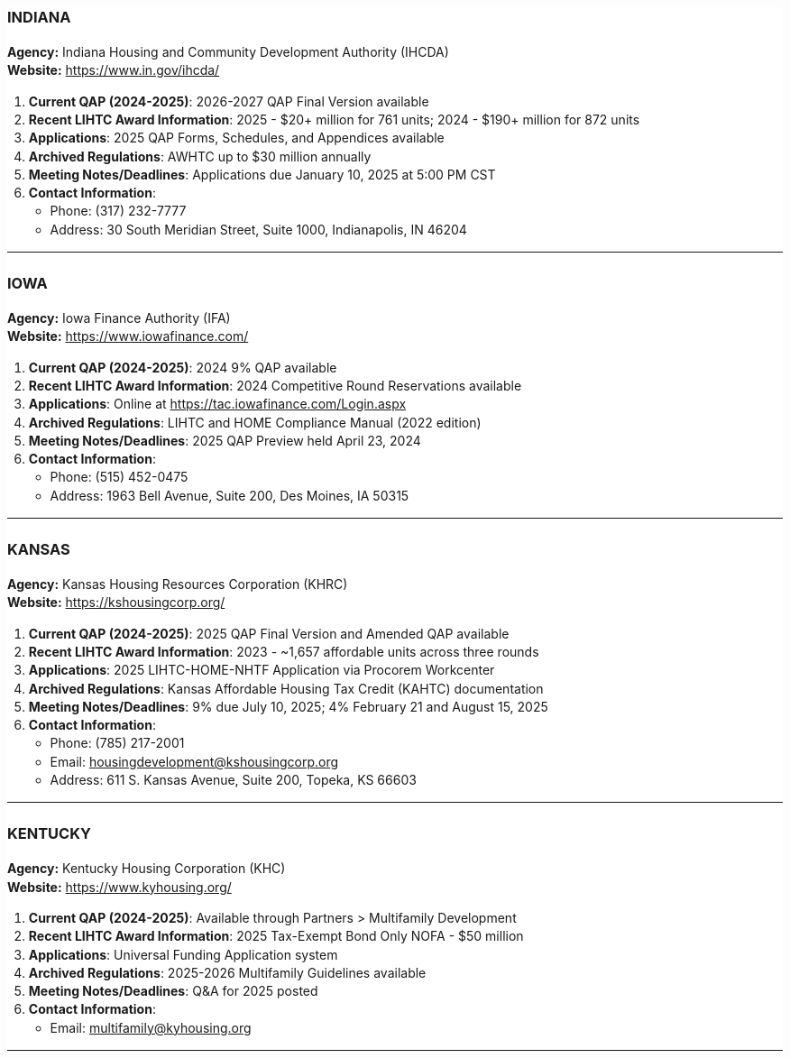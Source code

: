 
### INDIANA
**Agency:** Indiana Housing and Community Development Authority (IHCDA)  
**Website:** https://www.in.gov/ihcda/

1. **Current QAP (2024-2025)**: 2026-2027 QAP Final Version available
2. **Recent LIHTC Award Information**: 2025 - $20+ million for 761 units; 2024 - $190+ million for 872 units
3. **Applications**: 2025 QAP Forms, Schedules, and Appendices available
4. **Archived Regulations**: AWHTC up to $30 million annually
5. **Meeting Notes/Deadlines**: Applications due January 10, 2025 at 5:00 PM CST
6. **Contact Information**:
   - Phone: (317) 232-7777
   - Address: 30 South Meridian Street, Suite 1000, Indianapolis, IN 46204

---

### IOWA
**Agency:** Iowa Finance Authority (IFA)  
**Website:** https://www.iowafinance.com/

1. **Current QAP (2024-2025)**: 2024 9% QAP available
2. **Recent LIHTC Award Information**: 2024 Competitive Round Reservations available
3. **Applications**: Online at https://tac.iowafinance.com/Login.aspx
4. **Archived Regulations**: LIHTC and HOME Compliance Manual (2022 edition)
5. **Meeting Notes/Deadlines**: 2025 QAP Preview held April 23, 2024
6. **Contact Information**:
   - Phone: (515) 452-0475
   - Address: 1963 Bell Avenue, Suite 200, Des Moines, IA 50315

---

### KANSAS
**Agency:** Kansas Housing Resources Corporation (KHRC)  
**Website:** https://kshousingcorp.org/

1. **Current QAP (2024-2025)**: 2025 QAP Final Version and Amended QAP available
2. **Recent LIHTC Award Information**: 2023 - ~1,657 affordable units across three rounds
3. **Applications**: 2025 LIHTC-HOME-NHTF Application via Procorem Workcenter
4. **Archived Regulations**: Kansas Affordable Housing Tax Credit (KAHTC) documentation
5. **Meeting Notes/Deadlines**: 9% due July 10, 2025; 4% February 21 and August 15, 2025
6. **Contact Information**:
   - Phone: (785) 217-2001
   - Email: housingdevelopment@kshousingcorp.org
   - Address: 611 S. Kansas Avenue, Suite 200, Topeka, KS 66603

---

### KENTUCKY
**Agency:** Kentucky Housing Corporation (KHC)  
**Website:** https://www.kyhousing.org/

1. **Current QAP (2024-2025)**: Available through Partners > Multifamily Development
2. **Recent LIHTC Award Information**: 2025 Tax-Exempt Bond Only NOFA - $50 million
3. **Applications**: Universal Funding Application system
4. **Archived Regulations**: 2025-2026 Multifamily Guidelines available
5. **Meeting Notes/Deadlines**: Q&A for 2025 posted
6. **Contact Information**:
   - Email: multifamily@kyhousing.org

---